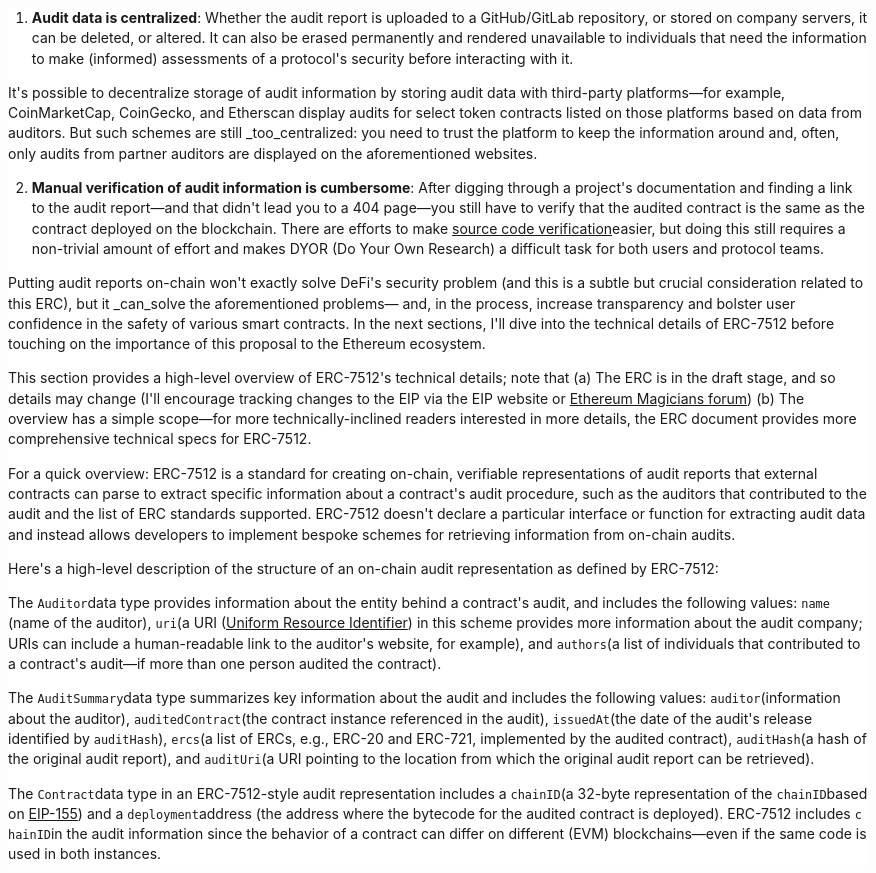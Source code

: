 1. **Audit data is centralized**: Whether the audit report is uploaded to a GitHub/GitLab repository, or stored on company servers, it can be deleted, or altered. It can also be erased permanently and rendered unavailable to individuals that need the information to make (informed) assessments of a protocol's security before interacting with it.

It's possible to decentralize storage of audit information by storing audit data with third-party platforms—for example, CoinMarketCap, CoinGecko, and Etherscan display audits for select token contracts listed on those platforms based on data from auditors. But such schemes are still \_too_centralized: you need to trust the platform to keep the information around and, often, only audits from partner auditors are displayed on the aforementioned websites.

2. **Manual verification of audit information is cumbersome**: After digging through a project's documentation and finding a link to the audit report—and that didn't lead you to a 404 page—you still have to verify that the audited contract is the same as the contract deployed on the blockchain. There are efforts to make [source code verification](https://ethereum.org/en/developers/docs/smart-contracts/verifying/)easier, but doing this still requires a non-trivial amount of effort and makes DYOR (Do Your Own Research) a difficult task for both users and protocol teams.

Putting audit reports on-chain won't exactly solve DeFi's security problem (and this is a subtle but crucial consideration related to this ERC), but it \_can_solve the aforementioned problems— and, in the process, increase transparency and bolster user confidence in the safety of various smart contracts. In the next sections, I'll dive into the technical details of ERC-7512 before touching on the importance of this proposal to the Ethereum ecosystem.

This section provides a high-level overview of ERC-7512's technical details; note that (a) The ERC is in the draft stage, and so details may change (I'll encourage tracking changes to the EIP via the EIP website or [Ethereum Magicians forum](https://ethereum-magicians.org/t/erc-7512-onchain-audit-representation/15683/1)) (b) The overview has a simple scope—for more technically-inclined readers interested in more details, the ERC document provides more comprehensive technical specs for ERC-7512.

For a quick overview: ERC-7512 is a standard for creating on-chain, verifiable representations of audit reports that external contracts can parse to extract specific information about a contract's audit procedure, such as the auditors that contributed to the audit and the list of ERC standards supported. ERC-7512 doesn't declare a particular interface or function for extracting audit data and instead allows developers to implement bespoke schemes for retrieving information from on-chain audits.

Here's a high-level description of the structure of an on-chain audit representation as defined by ERC-7512:

The `Auditor`data type provides information about the entity behind a contract's audit, and includes the following values: `name `(name of the auditor), `uri`(a URI ([Uniform Resource Identifier](https://en.wikipedia.org/wiki/Uniform_Resource_Identifier)) in this scheme provides more information about the audit company; URIs can include a human-readable link to the auditor's website, for example), and `authors`(a list of individuals that contributed to a contract's audit—if more than one person audited the contract).

The `AuditSummary`data type summarizes key information about the audit and includes the following values: `auditor`(information about the auditor), `auditedContract`(the contract instance referenced in the audit), `issuedAt`(the date of the audit's release identified by `auditHash`), `ercs`(a list of ERCs, e.g., ERC-20 and ERC-721, implemented by the audited contract), `auditHash`(a hash of the original audit report), and `auditUri`(a URI pointing to the location from which the original audit report can be retrieved).

The `Contract`data type in an ERC-7512-style audit representation includes a `chainID`(a 32-byte representation of the `chainID`based on [EIP-155](https://eips.ethereum.org/EIPS/eip-155)) and a `deployment`address (the address where the bytecode for the audited contract is deployed). ERC-7512 includes `chainID`in the audit information since the behavior of a contract can differ on different (EVM) blockchains—even if the same code is used in both instances.
